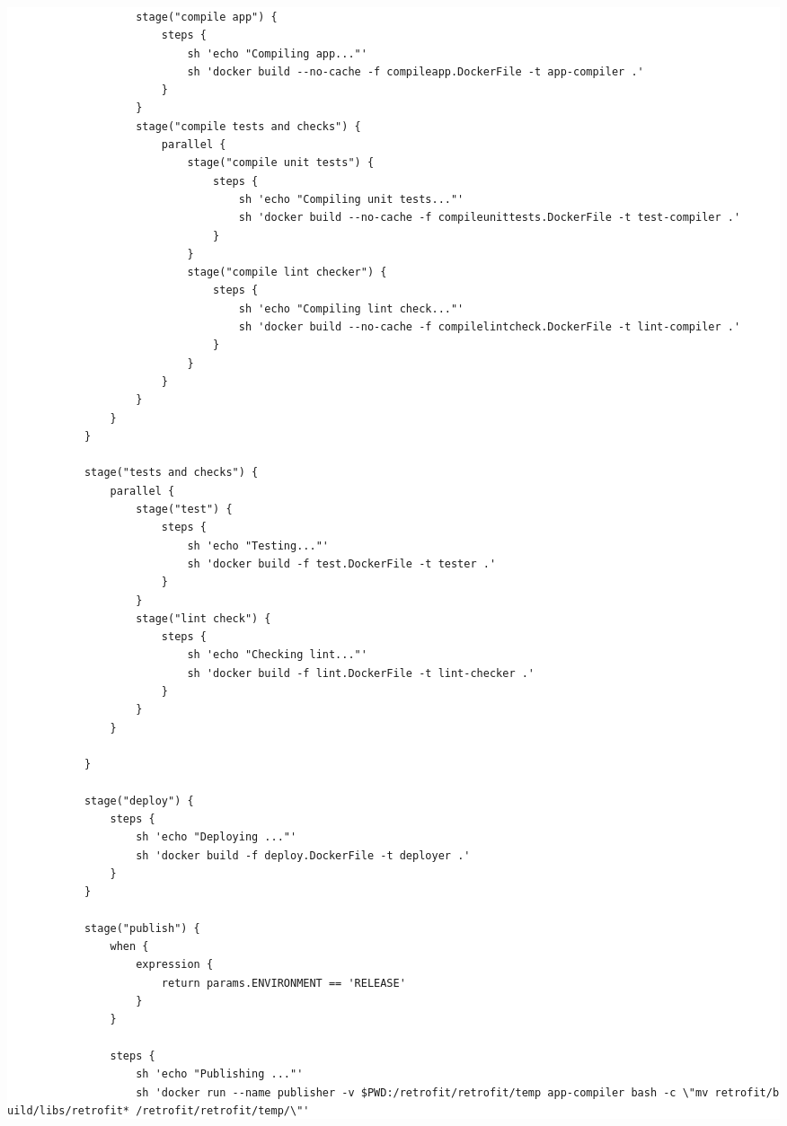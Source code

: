 ```Jenkinsfile
                    stage("compile app") {
                        steps {
                            sh 'echo "Compiling app..."'
                            sh 'docker build --no-cache -f compileapp.DockerFile -t app-compiler .'
                        }
                    }
                    stage("compile tests and checks") {
                        parallel {
                            stage("compile unit tests") {
                                steps {
                                    sh 'echo "Compiling unit tests..."'
                                    sh 'docker build --no-cache -f compileunittests.DockerFile -t test-compiler .'
                                }
                            }
                            stage("compile lint checker") {
                                steps {
                                    sh 'echo "Compiling lint check..."'
                                    sh 'docker build --no-cache -f compilelintcheck.DockerFile -t lint-compiler .'
                                }
                            }
                        }
                    }
                }
            }

            stage("tests and checks") {
                parallel {
                    stage("test") {
                        steps {
                            sh 'echo "Testing..."'
                            sh 'docker build -f test.DockerFile -t tester .'
                        }
                    }
                    stage("lint check") {
                        steps {
                            sh 'echo "Checking lint..."'
                            sh 'docker build -f lint.DockerFile -t lint-checker .'
                        }
                    }
                }

            }

            stage("deploy") {
                steps {
                    sh 'echo "Deploying ..."'
                    sh 'docker build -f deploy.DockerFile -t deployer .'
                }
            }

            stage("publish") {
                when {
                    expression { 
                        return params.ENVIRONMENT == 'RELEASE'
                    }
                }

                steps {
                    sh 'echo "Publishing ..."'
                    sh 'docker run --name publisher -v $PWD:/retrofit/retrofit/temp app-compiler bash -c \"mv retrofit/build/libs/retrofit* /retrofit/retrofit/temp/\"'
```